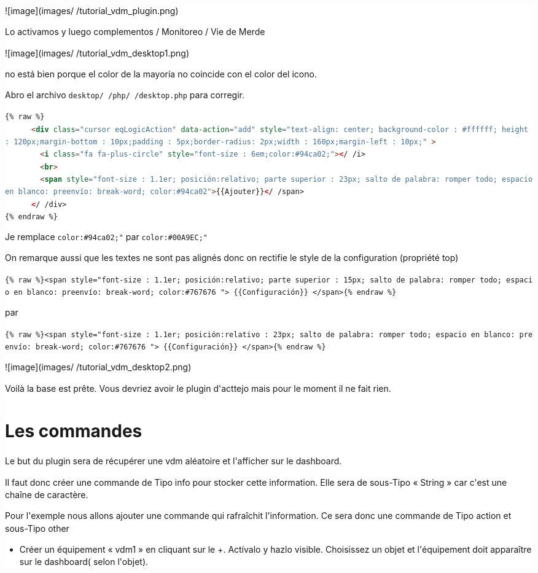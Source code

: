 ![image](images/ /tutorial_vdm_plugin.png)

Lo activamos y luego complementos / Monitoreo / Vie de Merde

![image](images/ /tutorial_vdm_desktop1.png)

no está bien porque el color de la mayoría no coincide con el color del icono.

Abro el archivo ``desktop/ /php/ /desktop.php`` para corregir.

````html
{% raw %}
      <div class="cursor eqLogicAction" data-action="add" style="text-align: center; background-color : #ffffff; height : 120px;margin-bottom : 10px;padding : 5px;border-radius: 2px;width : 160px;margin-left : 10px;" >
        <i class="fa fa-plus-circle" style="font-size : 6em;color:#94ca02;"></ /i>
        <br>
        <span style="font-size : 1.1er; posición:relativo; parte superior : 23px; salto de palabra: romper todo; espacio en blanco: preenvío: break-word; color:#94ca02">{{Ajouter}}</ /span>
      </ /div>
{% endraw %}
````

Je remplace ``color:#94ca02;"`` par ``color:#00A9EC;"``

On remarque aussi que les textes ne sont pas alignés donc on rectifie le style de la configuration (propriété top)

````
{% raw %}<span style="font-size : 1.1er; posición:relativo; parte superior : 15px; salto de palabra: romper todo; espacio en blanco: preenvío: break-word; color:#767676 "> {{Configuración}} </span>{% endraw %}
````

par

````
{% raw %}<span style="font-size : 1.1er; posición:relativo : 23px; salto de palabra: romper todo; espacio en blanco: preenvío: break-word; color:#767676 "> {{Configuración}} </span>{% endraw %}
````

![image](images/ /tutorial_vdm_desktop2.png)

Voilà la base est prête. Vous devriez avoir le plugin d'acttejo mais pour le moment il ne fait rien.

# Les commandes

Le but du plugin sera de récupérer une vdm aléatoire et l'afficher sur le dashboard.

Il faut donc créer une commande de Tipo info pour stocker cette information. Elle sera de sous-Tipo « String » car c'est une chaîne de caractère.

Pour l'exemple nous allons ajouter une commande qui rafraîchit l'information. Ce sera donc une commande de Tipo action et sous-Tipo other

- Créer un équipement « vdm1 » en cliquant sur le +. Actívalo y hazlo visible. Choisissez un objet et l'équipement doit apparaître sur le dashboard( selon l'objet).
